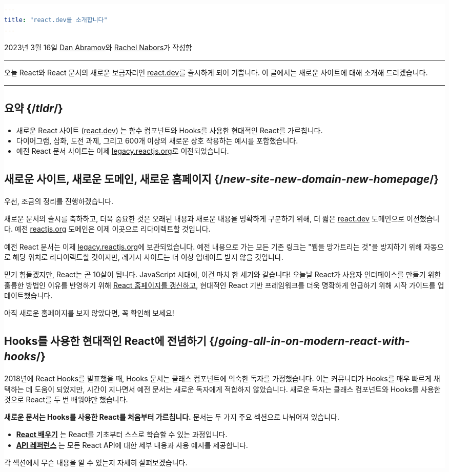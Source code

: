 ```yaml
---
title: "react.dev를 소개합니다"
---
```


2023년 3월 16일 [Dan Abramov](https://twitter.com/dan_abramov)와 [Rachel Nabors](https://twitter.com/rachelnabors)가 작성함

---

<Intro>

오늘 React와 React 문서의 새로운 보금자리인 [react.dev](https://react.dev)를 출시하게 되어 기쁩니다. 이 글에서는 새로운 사이트에 대해 소개해 드리겠습니다.

</Intro>

---

## 요약 {/*tldr*/}

* 새로운 React 사이트 ([react.dev](https://react.dev)) 는 함수 컴포넌트와 Hooks를 사용한 현대적인 React를 가르칩니다.
* 다이어그램, 삽화, 도전 과제, 그리고 600개 이상의 새로운 상호 작용하는 예시를 포함했습니다.
* 예전 React 문서 사이트는 이제 [legacy.reactjs.org](https://legacy.reactjs.org)로 이전되었습니다.

## 새로운 사이트, 새로운 도메인, 새로운 홈페이지 {/*new-site-new-domain-new-homepage*/}

우선, 조금의 정리를 진행하겠습니다.

새로운 문서의 출시를 축하하고, 더욱 중요한 것은 오래된 내용과 새로운 내용을 명확하게 구분하기 위해, 더 짧은 [react.dev](https://react.dev) 도메인으로 이전했습니다. 예전 [reactjs.org](https://reactjs.org) 도메인은 이제 이곳으로 리다이렉트할 것입니다.

예전 React 문서는 이제 [legacy.reactjs.org](https://legacy.reactjs.org)에 보관되었습니다. 예전 내용으로 가는 모든 기존 링크는 "웹을 망가트리는 것"을 방지하기 위해 자동으로 해당 위치로 리다이렉트할 것이지만, 레거시 사이트는 더 이상 업데이트 받지 않을 것입니다.

믿기 힘들겠지만, React는 곧 10살이 됩니다. JavaScript 시대에, 이건 마치 한 세기와 같습니다! 오늘날 React가 사용자 인터페이스를 만들기 위한 훌륭한 방법인 이유를 반영하기 위해 [React 홈페이지를 갱신하고](https://react.dev), 현대적인 React 기반 프레임워크를 더욱 명확하게 언급하기 위해 시작 가이드를 업데이트했습니다.

아직 새로운 홈페이지를 보지 않았다면, 꼭 확인해 보세요!

## Hooks를 사용한 현대적인 React에 전념하기 {/*going-all-in-on-modern-react-with-hooks*/}

2018년에 React Hooks를 발표했을 때, Hooks 문서는 클래스 컴포넌트에 익숙한 독자를 가정했습니다. 이는 커뮤니티가 Hooks를 매우 빠르게 채택하는 데 도움이 되었지만, 시간이 지나면서 예전 문서는 새로운 독자에게 적합하지 않았습니다. 새로운 독자는 클래스 컴포넌트와 Hooks를 사용한 것으로 React를 두 번 배워야만 했습니다.

**새로운 문서는 Hooks를 사용한 React를 처음부터 가르칩니다.** 문서는 두 가지 주요 섹션으로 나뉘어져 있습니다.

* **[React 배우기](/learn)** 는 React를 기초부터 스스로 학습할 수 있는 과정입니다.
* **[API 레퍼런스](/reference)** 는 모든 React API에 대한 세부 내용과 사용 예시를 제공합니다.

각 섹션에서 무슨 내용을 알 수 있는지 자세히 살펴보겠습니다.
